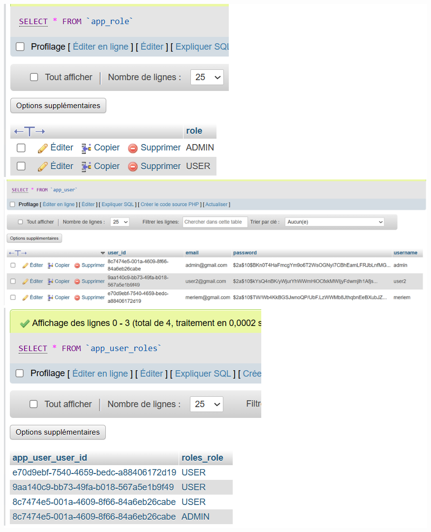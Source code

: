 <img src="captures/app_role.PNG">
<img src="captures/app_user.PNG">
<img src="captures/app_role_user.PNG">
